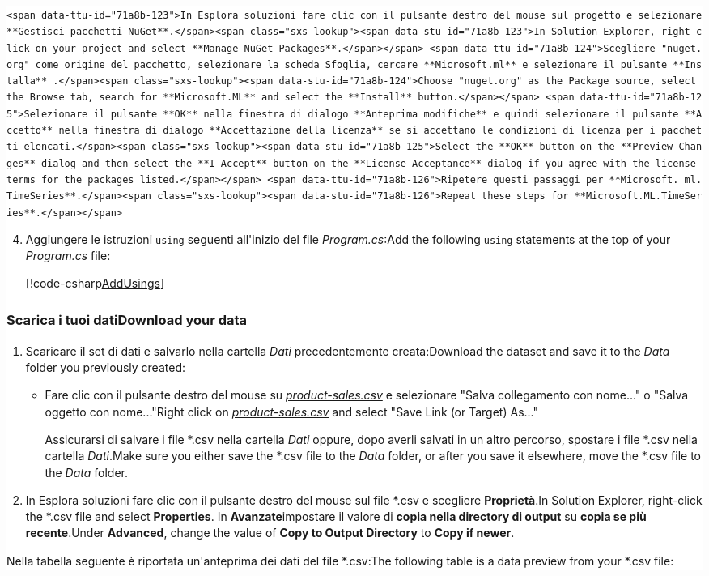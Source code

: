     <span data-ttu-id="71a8b-123">In Esplora soluzioni fare clic con il pulsante destro del mouse sul progetto e selezionare **Gestisci pacchetti NuGet**.</span><span class="sxs-lookup"><span data-stu-id="71a8b-123">In Solution Explorer, right-click on your project and select **Manage NuGet Packages**.</span></span> <span data-ttu-id="71a8b-124">Scegliere "nuget.org" come origine del pacchetto, selezionare la scheda Sfoglia, cercare **Microsoft.ml** e selezionare il pulsante **Installa** .</span><span class="sxs-lookup"><span data-stu-id="71a8b-124">Choose "nuget.org" as the Package source, select the Browse tab, search for **Microsoft.ML** and select the **Install** button.</span></span> <span data-ttu-id="71a8b-125">Selezionare il pulsante **OK** nella finestra di dialogo **Anteprima modifiche** e quindi selezionare il pulsante **Accetto** nella finestra di dialogo **Accettazione della licenza** se si accettano le condizioni di licenza per i pacchetti elencati.</span><span class="sxs-lookup"><span data-stu-id="71a8b-125">Select the **OK** button on the **Preview Changes** dialog and then select the **I Accept** button on the **License Acceptance** dialog if you agree with the license terms for the packages listed.</span></span> <span data-ttu-id="71a8b-126">Ripetere questi passaggi per **Microsoft. ml. TimeSeries**.</span><span class="sxs-lookup"><span data-stu-id="71a8b-126">Repeat these steps for **Microsoft.ML.TimeSeries**.</span></span>

4. <span data-ttu-id="71a8b-127">Aggiungere le istruzioni `using` seguenti all'inizio del file *Program.cs*:</span><span class="sxs-lookup"><span data-stu-id="71a8b-127">Add the following `using` statements at the top of your *Program.cs* file:</span></span>

    [!code-csharp[AddUsings](~/samples/snippets/machine-learning/ProductSalesAnomalyDetection/csharp/Program.cs#AddUsings "Add necessary usings")]

### <a name="download-your-data"></a><span data-ttu-id="71a8b-128">Scarica i tuoi dati</span><span class="sxs-lookup"><span data-stu-id="71a8b-128">Download your data</span></span>

1. <span data-ttu-id="71a8b-129">Scaricare il set di dati e salvarlo nella cartella *Dati* precedentemente creata:</span><span class="sxs-lookup"><span data-stu-id="71a8b-129">Download the dataset and save it to the *Data* folder you previously created:</span></span>

   * <span data-ttu-id="71a8b-130">Fare clic con il pulsante destro del mouse su [*product-sales.csv*](https://raw.githubusercontent.com/dotnet/machinelearning-samples/master/samples/csharp/getting-started/AnomalyDetection_Sales/SpikeDetection/Data/product-sales.csv) e selezionare "Salva collegamento con nome..." o "Salva oggetto con nome..."</span><span class="sxs-lookup"><span data-stu-id="71a8b-130">Right click on [*product-sales.csv*](https://raw.githubusercontent.com/dotnet/machinelearning-samples/master/samples/csharp/getting-started/AnomalyDetection_Sales/SpikeDetection/Data/product-sales.csv) and select "Save Link (or Target) As..."</span></span>

     <span data-ttu-id="71a8b-131">Assicurarsi di salvare i file \*.csv nella cartella *Dati* oppure, dopo averli salvati in un altro percorso, spostare i file \*.csv nella cartella *Dati*.</span><span class="sxs-lookup"><span data-stu-id="71a8b-131">Make sure you either save the \*.csv file to the *Data* folder, or after you save it elsewhere, move the \*.csv file to the *Data* folder.</span></span>

2. <span data-ttu-id="71a8b-132">In Esplora soluzioni fare clic con il pulsante destro del mouse sul file \*.csv e scegliere **Proprietà**.</span><span class="sxs-lookup"><span data-stu-id="71a8b-132">In Solution Explorer, right-click the \*.csv file and select **Properties**.</span></span> <span data-ttu-id="71a8b-133">In **Avanzate**impostare il valore di **copia nella directory di output** su **copia se più recente**.</span><span class="sxs-lookup"><span data-stu-id="71a8b-133">Under **Advanced**, change the value of **Copy to Output Directory** to **Copy if newer**.</span></span>

<span data-ttu-id="71a8b-134">Nella tabella seguente è riportata un'anteprima dei dati del file \*.csv:</span><span class="sxs-lookup"><span data-stu-id="71a8b-134">The following table is a data preview from your \*.csv file:</span></span>
